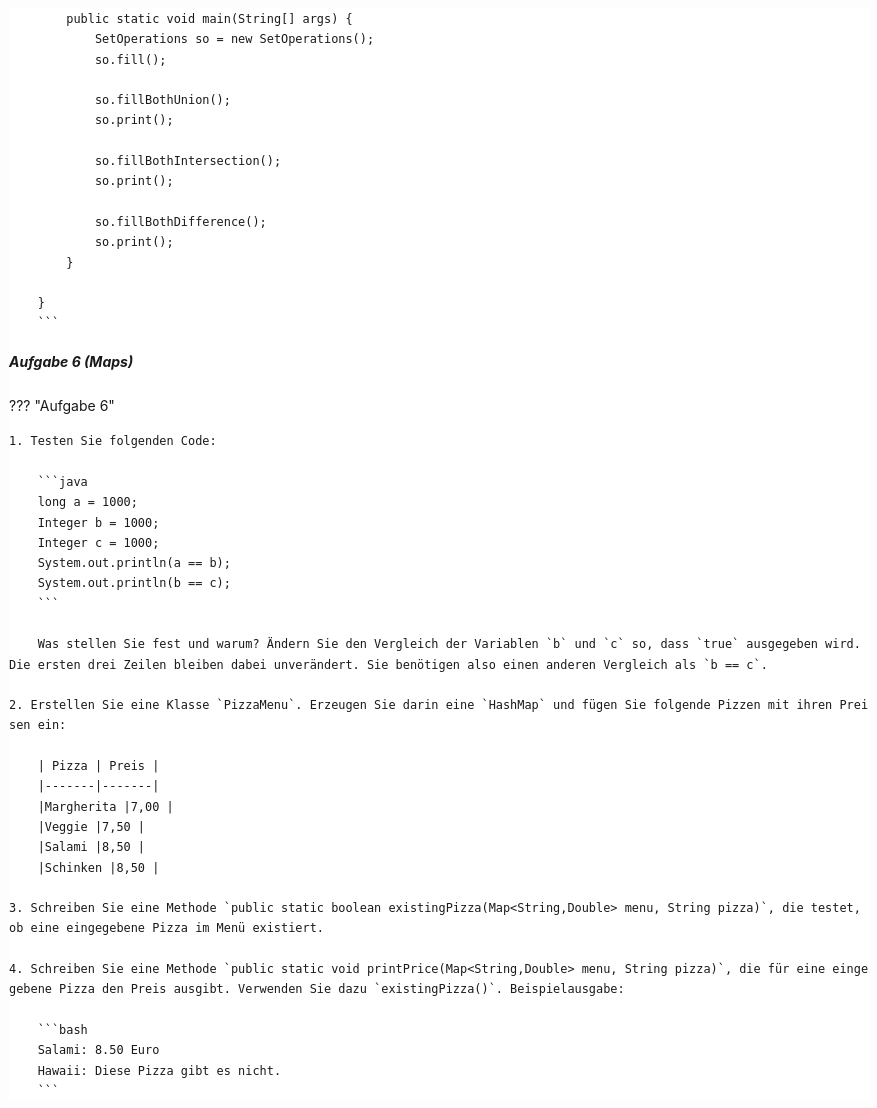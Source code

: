 			public static void main(String[] args) {
				SetOperations so = new SetOperations();
				so.fill();
				
				so.fillBothUnion();
				so.print();
				
				so.fillBothIntersection();
				so.print();
				
				so.fillBothDifference();
				so.print();
			}

		}
		```



##### Aufgabe 6 (Maps)

??? "Aufgabe 6"

	1. Testen Sie folgenden Code:

		```java
		long a = 1000;
		Integer b = 1000; 		
		Integer c = 1000; 		
		System.out.println(a == b);
		System.out.println(b == c);
		```

		Was stellen Sie fest und warum? Ändern Sie den Vergleich der Variablen `b` und `c` so, dass `true` ausgegeben wird. Die ersten drei Zeilen bleiben dabei unverändert. Sie benötigen also einen anderen Vergleich als `b == c`. 

	2. Erstellen Sie eine Klasse `PizzaMenu`. Erzeugen Sie darin eine `HashMap` und fügen Sie folgende Pizzen mit ihren Preisen ein:

		| Pizza | Preis | 
		|-------|-------|
		|Margherita |7,00 |
		|Veggie	|7,50 |
		|Salami	|8,50 |
		|Schinken |8,50 |

	3. Schreiben Sie eine Methode `public static boolean existingPizza(Map<String,Double> menu, String pizza)`, die testet, ob eine eingegebene Pizza im Menü existiert. 

	4. Schreiben Sie eine Methode `public static void printPrice(Map<String,Double> menu, String pizza)`, die für eine eingegebene Pizza den Preis ausgibt. Verwenden Sie dazu `existingPizza()`. Beispielausgabe: 

		```bash
		Salami: 8.50 Euro
		Hawaii: Diese Pizza gibt es nicht.
		```
